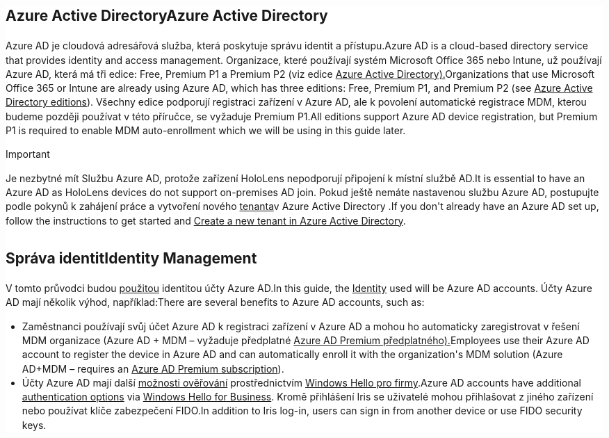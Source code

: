 ## <a name="azure-active-directory"></a><span data-ttu-id="71e58-109">Azure Active Directory</span><span class="sxs-lookup"><span data-stu-id="71e58-109">Azure Active Directory</span></span>
<span data-ttu-id="71e58-110">Azure AD je cloudová adresářová služba, která poskytuje správu identit a přístupu.</span><span class="sxs-lookup"><span data-stu-id="71e58-110">Azure AD is a cloud-based directory service that provides identity and access management.</span></span> <span data-ttu-id="71e58-111">Organizace, které používají systém Microsoft Office 365 nebo Intune, už používají Azure AD, která má tři edice: Free, Premium P1 a Premium P2 (viz edice [Azure Active Directory).](https://azure.microsoft.com/documentation/articles/active-directory-editions)</span><span class="sxs-lookup"><span data-stu-id="71e58-111">Organizations that use Microsoft Office 365 or Intune are already using Azure AD, which has three editions: Free, Premium P1, and Premium P2 (see [Azure Active Directory editions](https://azure.microsoft.com/documentation/articles/active-directory-editions)).</span></span> <span data-ttu-id="71e58-112">Všechny edice podporují registraci zařízení v Azure AD, ale k povolení automatické registrace MDM, kterou budeme později používat v této příručce, se vyžaduje Premium P1.</span><span class="sxs-lookup"><span data-stu-id="71e58-112">All editions support Azure AD device registration, but Premium P1 is required to enable MDM auto-enrollment which we will be using in this guide later.</span></span>
> [!Important]
> <span data-ttu-id="71e58-113">Je nezbytné mít Službu Azure AD, protože zařízení HoloLens nepodporují připojení k místní službě AD.</span><span class="sxs-lookup"><span data-stu-id="71e58-113">It is essential to have an Azure AD as HoloLens devices do not support on-premises AD join.</span></span> <span data-ttu-id="71e58-114">Pokud ještě nemáte nastavenou službu Azure AD, postupujte podle pokynů k zahájení práce a vytvoření nového [tenanta](https://docs.microsoft.com/azure/active-directory/fundamentals/active-directory-access-create-new-tenant)v Azure Active Directory .</span><span class="sxs-lookup"><span data-stu-id="71e58-114">If you don't already have an Azure AD set up, follow the instructions to get started and [Create a new tenant in Azure Active Directory](https://docs.microsoft.com/azure/active-directory/fundamentals/active-directory-access-create-new-tenant).</span></span>

## <a name="identity-management"></a><span data-ttu-id="71e58-115">Správa identit</span><span class="sxs-lookup"><span data-stu-id="71e58-115">Identity Management</span></span>
<span data-ttu-id="71e58-116">V tomto průvodci budou [použitou](https://docs.microsoft.com/hololens/hololens-identity) identitou účty Azure AD.</span><span class="sxs-lookup"><span data-stu-id="71e58-116">In this guide, the [Identity](https://docs.microsoft.com/hololens/hololens-identity) used will be Azure AD accounts.</span></span> <span data-ttu-id="71e58-117">Účty Azure AD mají několik výhod, například:</span><span class="sxs-lookup"><span data-stu-id="71e58-117">There are several benefits to Azure AD accounts, such as:</span></span>
- <span data-ttu-id="71e58-118">Zaměstnanci používají svůj účet Azure AD k registraci zařízení v Azure AD a mohou ho automaticky zaregistrovat v řešení MDM organizace (Azure AD + MDM – vyžaduje předplatné [Azure AD Premium předplatného).](https://docs.microsoft.com/azure/active-directory/fundamentals/active-directory-get-started-premium)</span><span class="sxs-lookup"><span data-stu-id="71e58-118">Employees use their Azure AD account to register the device in Azure AD and can automatically enroll it with the organization's MDM solution (Azure AD+MDM – requires an [Azure AD Premium subscription](https://docs.microsoft.com/azure/active-directory/fundamentals/active-directory-get-started-premium)).</span></span>
- <span data-ttu-id="71e58-119">Účty Azure AD mají další [možnosti ověřování](https://docs.microsoft.com/hololens/hololens-identity) prostřednictvím [Windows Hello pro firmy](https://docs.microsoft.com/windows/security/identity-protection/hello-for-business/hello-identity-verification).</span><span class="sxs-lookup"><span data-stu-id="71e58-119">Azure AD accounts have additional [authentication options](https://docs.microsoft.com/hololens/hololens-identity) via [Windows Hello for Business](https://docs.microsoft.com/windows/security/identity-protection/hello-for-business/hello-identity-verification).</span></span> <span data-ttu-id="71e58-120">Kromě přihlášení Iris se uživatelé mohou přihlašovat z jiného zařízení nebo používat klíče zabezpečení FIDO.</span><span class="sxs-lookup"><span data-stu-id="71e58-120">In addition to Iris log-in, users can sign in from another device or use FIDO security keys.</span></span>
